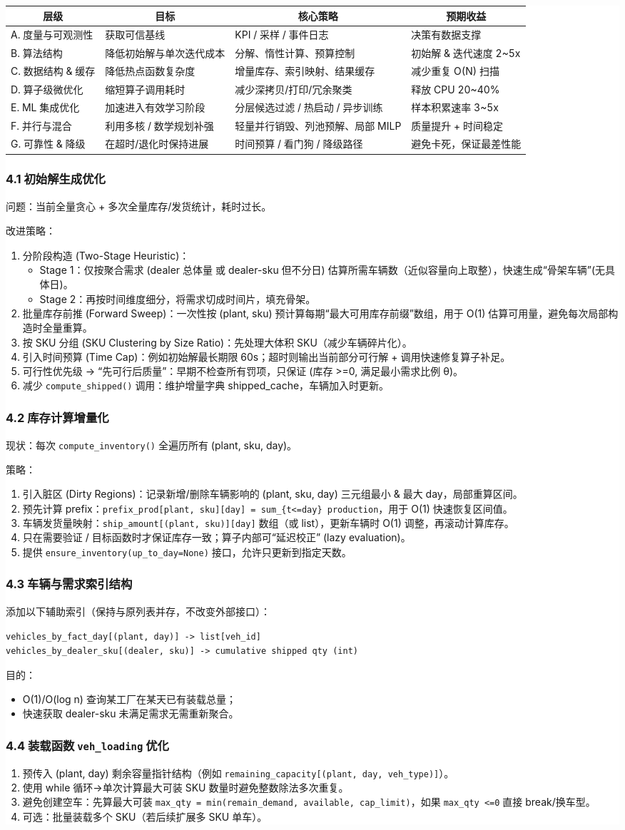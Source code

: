| 层级 | 目标 | 核心策略 | 预期收益 |
|------|------|----------|----------|
| A. 度量与可观测性 | 获取可信基线 | KPI / 采样 / 事件日志 | 决策有数据支撑 |
| B. 算法结构 | 降低初始解与单次迭代成本 | 分解、惰性计算、预算控制 | 初始解 & 迭代速度 2~5x |
| C. 数据结构 & 缓存 | 降低热点函数复杂度 | 增量库存、索引映射、结果缓存 | 减少重复 O(N) 扫描 |
| D. 算子级微优化 | 缩短算子调用耗时 | 减少深拷贝/打印/冗余聚类 | 释放 CPU 20~40% |
| E. ML 集成优化 | 加速进入有效学习阶段 | 分层候选过滤 / 热启动 / 异步训练 | 样本积累速率 3~5x |
| F. 并行与混合 | 利用多核 / 数学规划补强 | 轻量并行销毁、列池预解、局部 MILP | 质量提升 + 时间稳定 |
| G. 可靠性 & 降级 | 在超时/退化时保持进展 | 时间预算 / 看门狗 / 降级路径 | 避免卡死，保证最差性能 |

### 4.1 初始解生成优化
问题：当前全量贪心 + 多次全量库存/发货统计，耗时过长。

改进策略：
1. 分阶段构造 (Two-Stage Heuristic)：
   - Stage 1：仅按聚合需求 (dealer 总体量 或 dealer-sku 但不分日) 估算所需车辆数（近似容量向上取整），快速生成“骨架车辆”(无具体日)。
   - Stage 2：再按时间维度细分，将需求切成时间片，填充骨架。
2. 批量库存前推 (Forward Sweep)：一次性按 (plant, sku) 预计算每期“最大可用库存前缀”数组，用于 O(1) 估算可用量，避免每次局部构造时全量重算。
3. 按 SKU 分组 (SKU Clustering by Size Ratio)：先处理大体积 SKU（减少车辆碎片化）。
4. 引入时间预算 (Time Cap)：例如初始解最长期限 60s；超时则输出当前部分可行解 + 调用快速修复算子补足。
5. 可行性优先级 → “先可行后质量”：早期不检查所有罚项，只保证 (库存 >=0, 满足最小需求比例 θ)。
6. 减少 `compute_shipped()` 调用：维护增量字典 shipped_cache，车辆加入时更新。

### 4.2 库存计算增量化
现状：每次 `compute_inventory()` 全遍历所有 (plant, sku, day)。

策略：
1. 引入脏区 (Dirty Regions)：记录新增/删除车辆影响的 (plant, sku, day) 三元组最小 & 最大 day，局部重算区间。
2. 预先计算 prefix：`prefix_prod[plant, sku][day] = sum_{t<=day} production`，用于 O(1) 快速恢复区间值。
3. 车辆发货量映射：`ship_amount[(plant, sku)][day]` 数组（或 list），更新车辆时 O(1) 调整，再滚动计算库存。
4. 只在需要验证 / 目标函数时才保证库存一致；算子内部可“延迟校正” (lazy evaluation)。
5. 提供 `ensure_inventory(up_to_day=None)` 接口，允许只更新到指定天数。

### 4.3 车辆与需求索引结构
添加以下辅助索引（保持与原列表并存，不改变外部接口）：
```text
vehicles_by_fact_day[(plant, day)] -> list[veh_id]
vehicles_by_dealer_sku[(dealer, sku)] -> cumulative shipped qty (int)
```
目的：
* O(1)/O(log n) 查询某工厂在某天已有装载总量；
* 快速获取 dealer-sku 未满足需求无需重新聚合。

### 4.4 装载函数 `veh_loading` 优化
1. 预传入 (plant, day) 剩余容量指针结构（例如 `remaining_capacity[(plant, day, veh_type)]`）。
2. 使用 while 循环→单次计算最大可装 SKU 数量时避免整数除法多次重复。
3. 避免创建空车：先算最大可装 `max_qty = min(remain_demand, available, cap_limit)`，如果 `max_qty <=0` 直接 break/换车型。
4. 可选：批量装载多个 SKU（若后续扩展多 SKU 单车）。
